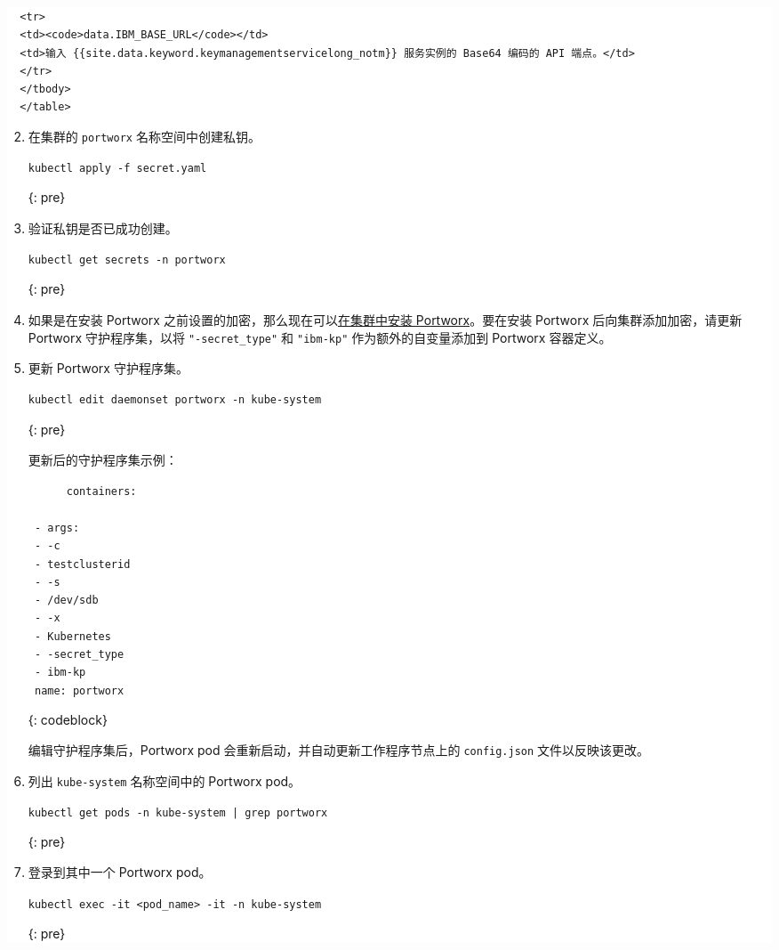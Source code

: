       <tr>
      <td><code>data.IBM_BASE_URL</code></td>
      <td>输入 {{site.data.keyword.keymanagementservicelong_notm}} 服务实例的 Base64 编码的 API 端点。</td>
      </tr>
      </tbody>
      </table>

   2. 在集群的 `portworx` 名称空间中创建私钥。
      ```
      kubectl apply -f secret.yaml
      ```
      {: pre}

   3. 验证私钥是否已成功创建。
      ```
      kubectl get secrets -n portworx
      ```
      {: pre}

12. 如果是在安装 Portworx 之前设置的加密，那么现在可以[在集群中安装 Portworx](#add_portworx_storage)。要在安装 Portworx 后向集群添加加密，请更新 Portworx 守护程序集，以将 `"-secret_type"` 和 `"ibm-kp"` 作为额外的自变量添加到 Portworx 容器定义。
   1. 更新 Portworx 守护程序集。
      ```
      kubectl edit daemonset portworx -n kube-system
      ```
      {: pre}

      更新后的守护程序集示例：
      ```
            containers:

       - args:
       - -c
       - testclusterid
       - -s
       - /dev/sdb
       - -x
       - Kubernetes
       - -secret_type
       - ibm-kp
       name: portworx
      ```
      {: codeblock}

      编辑守护程序集后，Portworx pod 会重新启动，并自动更新工作程序节点上的 `config.json` 文件以反映该更改。

   2. 列出 `kube-system` 名称空间中的 Portworx pod。
      ```
      kubectl get pods -n kube-system | grep portworx
      ```
      {: pre}

   3. 登录到其中一个 Portworx pod。
      ```
      kubectl exec -it <pod_name> -it -n kube-system
      ```
      {: pre}
